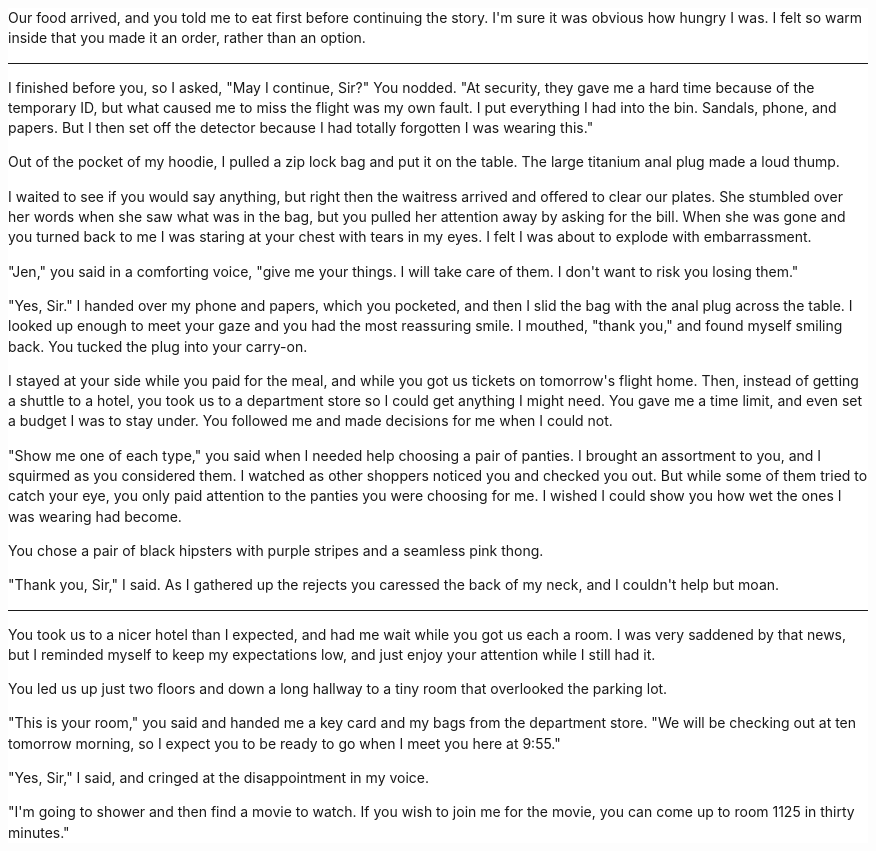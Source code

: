 Our food arrived, and you told me to eat first before continuing the story. I'm sure it was obvious how hungry I was. I felt so warm inside that you made it an order, rather than an option.

---

I finished before you, so I asked, "May I continue, Sir?" You nodded. "At security, they gave me a hard time because of the temporary ID, but what caused me to miss the flight was my own fault. I put everything I had into the bin. Sandals, phone, and papers. But I then set off the detector because I had totally forgotten I was wearing this."

Out of the pocket of my hoodie, I pulled a zip lock bag and put it on the table. The large titanium anal plug made a loud thump.

I waited to see if you would say anything, but right then the waitress arrived and offered to clear our plates. She stumbled over her words when she saw what was in the bag, but you pulled her attention away by asking for the bill. When she was gone and you turned back to me I was staring at your chest with tears in my eyes. I felt I was about to explode with embarrassment.

"Jen," you said in a comforting voice, "give me your things. I will take care of them. I don't want to risk you losing them."

"Yes, Sir." I handed over my phone and papers, which you pocketed, and then I slid the bag with the anal plug across the table. I looked up enough to meet your gaze and you had the most reassuring smile. I mouthed, "thank you," and found myself smiling back. You tucked the plug into your carry-on.

I stayed at your side while you paid for the meal, and while you got us tickets on tomorrow's flight home. Then, instead of getting a shuttle to a hotel, you took us to a department store so I could get anything I might need. You gave me a time limit, and even set a budget I was to stay under. You followed me and made decisions for me when I could not.

"Show me one of each type," you said when I needed help choosing a pair of panties. I brought an assortment to you, and I squirmed as you considered them. I watched as other shoppers noticed you and checked you out. But while some of them tried to catch your eye, you only paid attention to the panties you were choosing for me. I wished I could show you how wet the ones I was wearing had become.

You chose a pair of black hipsters with purple stripes and a seamless pink thong.

"Thank you, Sir," I said. As I gathered up the rejects you caressed the back of my neck, and I couldn't help but moan. 

---

You took us to a nicer hotel than I expected, and had me wait while you got us each a room. I was very saddened by that news, but I reminded myself to keep my expectations low, and just enjoy your attention while I still had it.

You led us up just two floors and down a long hallway to a tiny room that overlooked the parking lot.

"This is your room," you said and handed me a key card and my bags from the department store. "We will be checking out at ten tomorrow morning, so I expect you to be ready to go when I meet you here at 9:55."

"Yes, Sir," I said, and cringed at the disappointment in my voice.

"I'm going to shower and then find a movie to watch. If you wish to join me for the movie, you can come up to room 1125  in thirty minutes."
